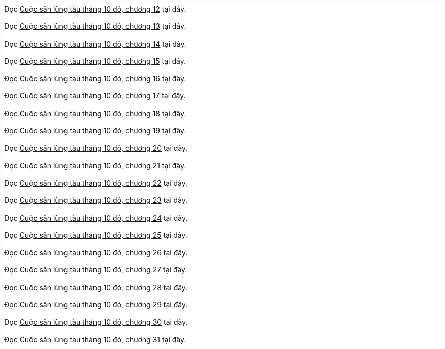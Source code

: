 Đọc [Cuộc săn lùng tàu tháng 10 đỏ, chương 12](https://nhavantuonglai.com/article/tom-clancy-cuoc-san-lung-tau-thang-10-do-chuong-12) tại đây.

Đọc [Cuộc săn lùng tàu tháng 10 đỏ, chương 13](https://nhavantuonglai.com/article/tom-clancy-cuoc-san-lung-tau-thang-10-do-chuong-13) tại đây.

Đọc [Cuộc săn lùng tàu tháng 10 đỏ, chương 14](https://nhavantuonglai.com/article/tom-clancy-cuoc-san-lung-tau-thang-10-do-chuong-14) tại đây.

Đọc [Cuộc săn lùng tàu tháng 10 đỏ, chương 15](https://nhavantuonglai.com/article/tom-clancy-cuoc-san-lung-tau-thang-10-do-chuong-15) tại đây.

Đọc [Cuộc săn lùng tàu tháng 10 đỏ, chương 16](https://nhavantuonglai.com/article/tom-clancy-cuoc-san-lung-tau-thang-10-do-chuong-16) tại đây.

Đọc [Cuộc săn lùng tàu tháng 10 đỏ, chương 17](https://nhavantuonglai.com/article/tom-clancy-cuoc-san-lung-tau-thang-10-do-chuong-17) tại đây.

Đọc [Cuộc săn lùng tàu tháng 10 đỏ, chương 18](https://nhavantuonglai.com/article/tom-clancy-cuoc-san-lung-tau-thang-10-do-chuong-18) tại đây.

Đọc [Cuộc săn lùng tàu tháng 10 đỏ, chương 19](https://nhavantuonglai.com/article/tom-clancy-cuoc-san-lung-tau-thang-10-do-chuong-19) tại đây.

Đọc [Cuộc săn lùng tàu tháng 10 đỏ, chương 20](https://nhavantuonglai.com/article/tom-clancy-cuoc-san-lung-tau-thang-10-do-chuong-20) tại đây.

Đọc [Cuộc săn lùng tàu tháng 10 đỏ, chương 21](https://nhavantuonglai.com/article/tom-clancy-cuoc-san-lung-tau-thang-10-do-chuong-21) tại đây.

Đọc [Cuộc săn lùng tàu tháng 10 đỏ, chương 22](https://nhavantuonglai.com/article/tom-clancy-cuoc-san-lung-tau-thang-10-do-chuong-22) tại đây.

Đọc [Cuộc săn lùng tàu tháng 10 đỏ, chương 23](https://nhavantuonglai.com/article/tom-clancy-cuoc-san-lung-tau-thang-10-do-chuong-23) tại đây.

Đọc [Cuộc săn lùng tàu tháng 10 đỏ, chương 24](https://nhavantuonglai.com/article/tom-clancy-cuoc-san-lung-tau-thang-10-do-chuong-24) tại đây.

Đọc [Cuộc săn lùng tàu tháng 10 đỏ, chương 25](https://nhavantuonglai.com/article/tom-clancy-cuoc-san-lung-tau-thang-10-do-chuong-25) tại đây.

Đọc [Cuộc săn lùng tàu tháng 10 đỏ, chương 26](https://nhavantuonglai.com/article/tom-clancy-cuoc-san-lung-tau-thang-10-do-chuong-26) tại đây.

Đọc [Cuộc săn lùng tàu tháng 10 đỏ, chương 27](https://nhavantuonglai.com/article/tom-clancy-cuoc-san-lung-tau-thang-10-do-chuong-27) tại đây.

Đọc [Cuộc săn lùng tàu tháng 10 đỏ, chương 28](https://nhavantuonglai.com/article/tom-clancy-cuoc-san-lung-tau-thang-10-do-chuong-28) tại đây.

Đọc [Cuộc săn lùng tàu tháng 10 đỏ, chương 29](https://nhavantuonglai.com/article/tom-clancy-cuoc-san-lung-tau-thang-10-do-chuong-29) tại đây.

Đọc [Cuộc săn lùng tàu tháng 10 đỏ, chương 30](https://nhavantuonglai.com/article/tom-clancy-cuoc-san-lung-tau-thang-10-do-chuong-30) tại đây.

Đọc [Cuộc săn lùng tàu tháng 10 đỏ, chương 31](https://nhavantuonglai.com/article/tom-clancy-cuoc-san-lung-tau-thang-10-do-chuong-31) tại đây.
